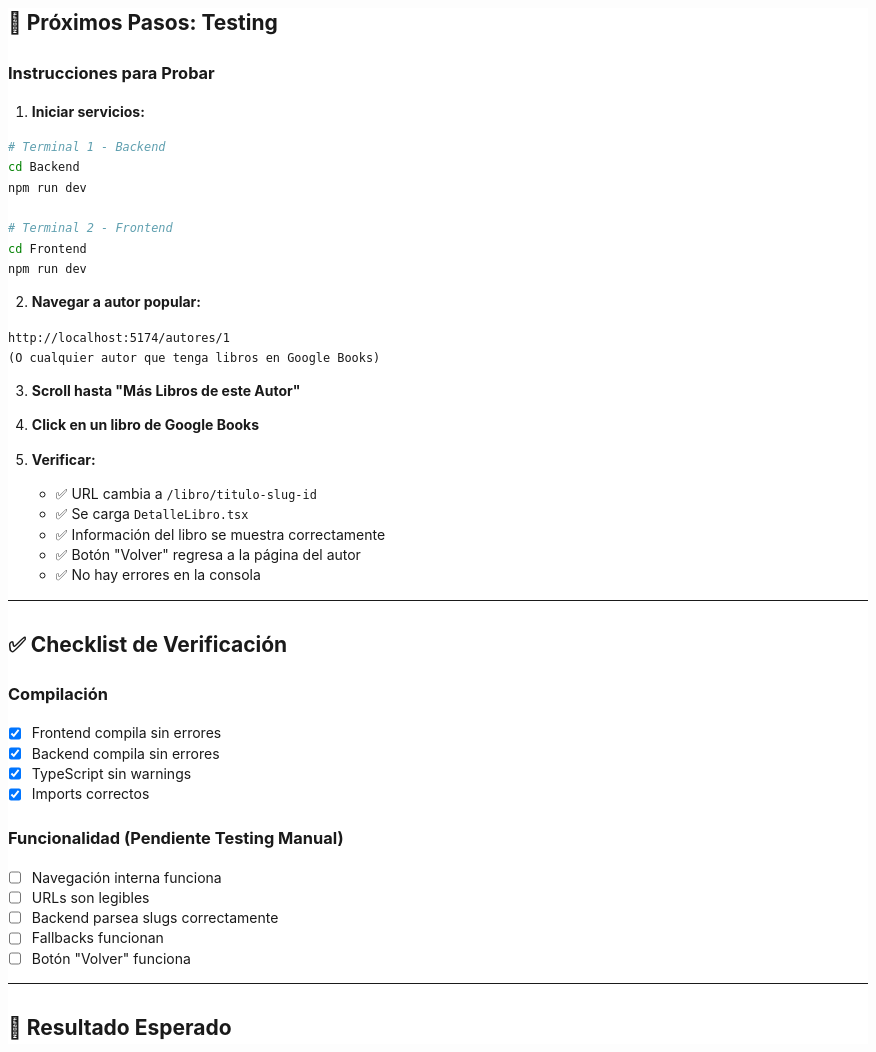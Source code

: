 
## 🚀 Próximos Pasos: Testing

### Instrucciones para Probar

1. **Iniciar servicios:**
```bash
# Terminal 1 - Backend
cd Backend
npm run dev

# Terminal 2 - Frontend
cd Frontend
npm run dev
```

2. **Navegar a autor popular:**
```
http://localhost:5174/autores/1
(O cualquier autor que tenga libros en Google Books)
```

3. **Scroll hasta "Más Libros de este Autor"**

4. **Click en un libro de Google Books**

5. **Verificar:**
   - ✅ URL cambia a `/libro/titulo-slug-id`
   - ✅ Se carga `DetalleLibro.tsx`
   - ✅ Información del libro se muestra correctamente
   - ✅ Botón "Volver" regresa a la página del autor
   - ✅ No hay errores en la consola

---

## ✅ Checklist de Verificación

### Compilación
- [x] Frontend compila sin errores
- [x] Backend compila sin errores
- [x] TypeScript sin warnings
- [x] Imports correctos

### Funcionalidad (Pendiente Testing Manual)
- [ ] Navegación interna funciona
- [ ] URLs son legibles
- [ ] Backend parsea slugs correctamente
- [ ] Fallbacks funcionan
- [ ] Botón "Volver" funciona

---

## 🎉 Resultado Esperado
